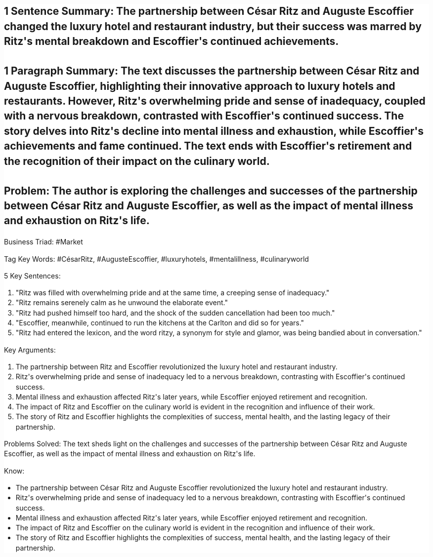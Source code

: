 ## 1 Sentence Summary: The partnership between César Ritz and Auguste Escoffier changed the luxury hotel and restaurant industry, but their success was marred by Ritz's mental breakdown and Escoffier's continued achievements.

## 1 Paragraph Summary: The text discusses the partnership between César Ritz and Auguste Escoffier, highlighting their innovative approach to luxury hotels and restaurants. However, Ritz's overwhelming pride and sense of inadequacy, coupled with a nervous breakdown, contrasted with Escoffier's continued success. The story delves into Ritz's decline into mental illness and exhaustion, while Escoffier's achievements and fame continued. The text ends with Escoffier's retirement and the recognition of their impact on the culinary world.

## Problem: The author is exploring the challenges and successes of the partnership between César Ritz and Auguste Escoffier, as well as the impact of mental illness and exhaustion on Ritz's life.

Business Triad: #Market

Tag Key Words: #CésarRitz, #AugusteEscoffier, #luxuryhotels, #mentalillness, #culinaryworld

5 Key Sentences:
1. "Ritz was filled with overwhelming pride and at the same time, a creeping sense of inadequacy."
2. "Ritz remains serenely calm as he unwound the elaborate event."
3. "Ritz had pushed himself too hard, and the shock of the sudden cancellation had been too much."
4. "Escoffier, meanwhile, continued to run the kitchens at the Carlton and did so for years."
5. "Ritz had entered the lexicon, and the word ritzy, a synonym for style and glamor, was being bandied about in conversation."

Key Arguments:
1. The partnership between Ritz and Escoffier revolutionized the luxury hotel and restaurant industry.
2. Ritz's overwhelming pride and sense of inadequacy led to a nervous breakdown, contrasting with Escoffier's continued success.
3. Mental illness and exhaustion affected Ritz's later years, while Escoffier enjoyed retirement and recognition.
4. The impact of Ritz and Escoffier on the culinary world is evident in the recognition and influence of their work.
5. The story of Ritz and Escoffier highlights the complexities of success, mental health, and the lasting legacy of their partnership.

Problems Solved: The text sheds light on the challenges and successes of the partnership between César Ritz and Auguste Escoffier, as well as the impact of mental illness and exhaustion on Ritz's life.

Know:
- The partnership between César Ritz and Auguste Escoffier revolutionized the luxury hotel and restaurant industry.
- Ritz's overwhelming pride and sense of inadequacy led to a nervous breakdown, contrasting with Escoffier's continued success.
- Mental illness and exhaustion affected Ritz's later years, while Escoffier enjoyed retirement and recognition.
- The impact of Ritz and Escoffier on the culinary world is evident in the recognition and influence of their work.
- The story of Ritz and Escoffier highlights the complexities of success, mental health, and the lasting legacy of their partnership.
